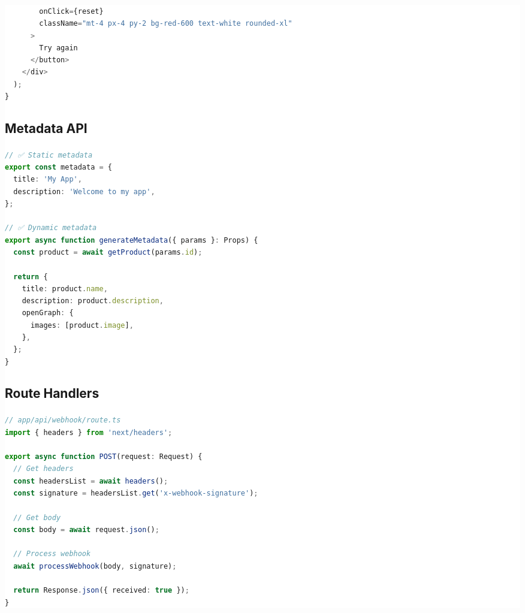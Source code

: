 ```typescript
        onClick={reset}
        className="mt-4 px-4 py-2 bg-red-600 text-white rounded-xl"
      >
        Try again
      </button>
    </div>
  );
}
```

## Metadata API

```typescript
// ✅ Static metadata
export const metadata = {
  title: 'My App',
  description: 'Welcome to my app',
};

// ✅ Dynamic metadata
export async function generateMetadata({ params }: Props) {
  const product = await getProduct(params.id);
  
  return {
    title: product.name,
    description: product.description,
    openGraph: {
      images: [product.image],
    },
  };
}
```

## Route Handlers

```typescript
// app/api/webhook/route.ts
import { headers } from 'next/headers';

export async function POST(request: Request) {
  // Get headers
  const headersList = await headers();
  const signature = headersList.get('x-webhook-signature');
  
  // Get body
  const body = await request.json();
  
  // Process webhook
  await processWebhook(body, signature);
  
  return Response.json({ received: true });
}
```
